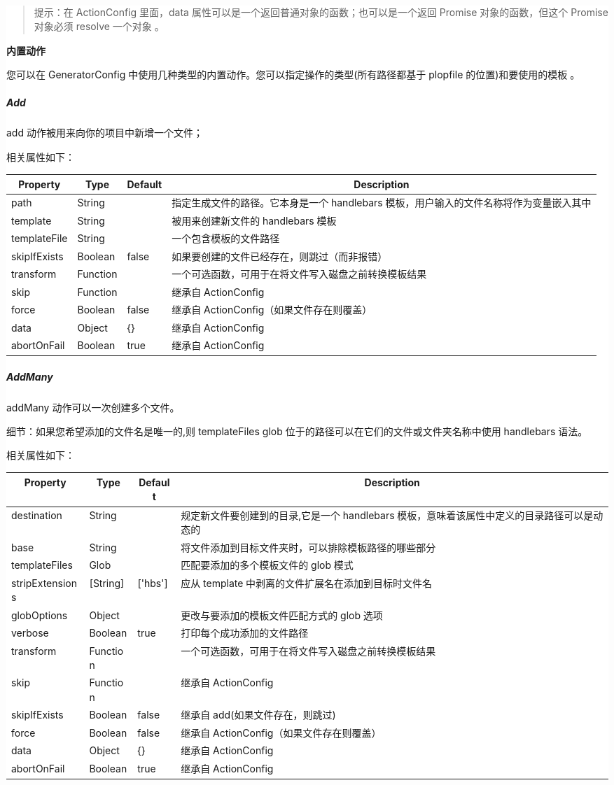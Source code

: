 > 提示：在 ActionConfig 里面，data 属性可以是一个返回普通对象的函数；也可以是一个返回 Promise 对象的函数，但这个 Promise 对象必须 resolve 一个对象 。

**内置动作**

您可以在 GeneratorConfig 中使用几种类型的内置动作。您可以指定操作的类型(所有路径都基于 plopfile 的位置)和要使用的模板 。

##### Add

add 动作被用来向你的项目中新增一个文件；

相关属性如下：

| Property     | Type     | Default | Description                                                                            |
| ------------ | -------- | ------- | -------------------------------------------------------------------------------------- |
| path         | String   |         | 指定生成文件的路径。它本身是一个 handlebars 模板，用户输入的文件名称将作为变量嵌入其中 |
| template     | String   |         | 被用来创建新文件的 handlebars 模板                                                     |
| templateFile | String   |         | 一个包含模板的文件路径                                                                 |
| skipIfExists | Boolean  | false   | 如果要创建的文件已经存在，则跳过（而非报错）                                           |
| transform    | Function |         | 一个可选函数，可用于在将文件写入磁盘之前转换模板结果                                   |
| skip         | Function |         | 继承自 ActionConfig                                                                    |
| force        | Boolean  | false   | 继承自 ActionConfig（如果文件存在则覆盖）                                              |
| data         | Object   | {}      | 继承自 ActionConfig                                                                    |
| abortOnFail  | Boolean  | true    | 继承自 ActionConfig                                                                    |

##### AddMany

addMany 动作可以一次创建多个文件。

细节：如果您希望添加的文件名是唯一的,则 templateFiles glob 位于的路径可以在它们的文件或文件夹名称中使用 handlebars 语法。

相关属性如下：

| Property        | Type     | Default | Description                                                                                 |
| --------------- | -------- | ------- | ------------------------------------------------------------------------------------------- |
| destination     | String   |         | 规定新文件要创建到的目录,它是一个 handlebars 模板，意味着该属性中定义的目录路径可以是动态的 |
| base            | String   |         | 将文件添加到目标文件夹时，可以排除模板路径的哪些部分                                        |
| templateFiles   | Glob     |         | 匹配要添加的多个模板文件的 glob 模式                                                        |
| stripExtensions | [String] | ['hbs'] | 应从 template 中剥离的文件扩展名在添加到目标时文件名                                        |
| globOptions     | Object   |         | 更改与要添加的模板文件匹配方式的 glob 选项                                                  |
| verbose         | Boolean  | true    | 打印每个成功添加的文件路径                                                                  |
| transform       | Function |         | 一个可选函数，可用于在将文件写入磁盘之前转换模板结果                                        |
| skip            | Function |         | 继承自 ActionConfig                                                                         |
| skipIfExists    | Boolean  | false   | 继承自 add(如果文件存在，则跳过)                                                            |
| force           | Boolean  | false   | 继承自 ActionConfig（如果文件存在则覆盖）                                                   |
| data            | Object   | {}      | 继承自 ActionConfig                                                                         |
| abortOnFail     | Boolean  | true    | 继承自 ActionConfig                                                                         |
